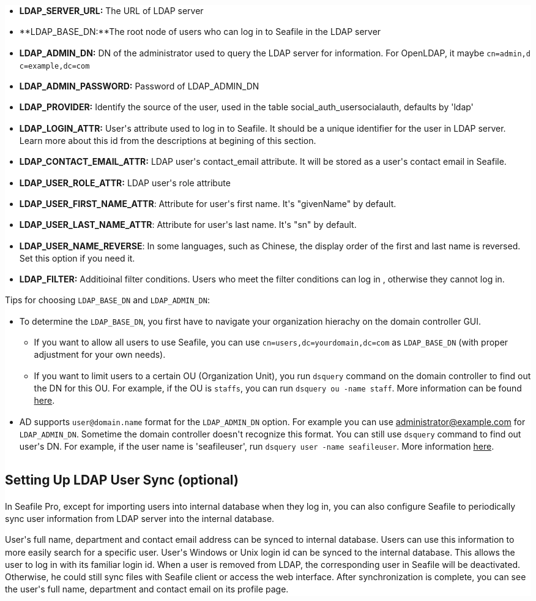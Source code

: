 * **LDAP_SERVER_URL:** The URL of LDAP server
* **LDAP_BASE_DN:**The root node of users who can log in to Seafile in the LDAP server
* **LDAP_ADMIN_DN:** DN of the administrator used to query the LDAP server for information. For OpenLDAP, it maybe `cn=admin,dc=example,dc=com`
* **LDAP_ADMIN_PASSWORD:** Password of LDAP_ADMIN_DN
* **LDAP_PROVIDER:** Identify the source of the user, used in the table social_auth_usersocialauth, defaults by 'ldap'
* **LDAP_LOGIN_ATTR:** User's attribute used to log in to Seafile. It should be a unique identifier for the user in LDAP server. Learn more about this id from the descriptions at begining of this section.
* **LDAP_CONTACT_EMAIL_ATTR:** LDAP user's contact_email attribute. It will be stored as a user's contact email in Seafile.
* **LDAP_USER_ROLE_ATTR:** LDAP user's role attribute

* **LDAP_USER_FIRST_NAME_ATTR**: Attribute for user's first name. It's "givenName" by default.
* **LDAP_USER_LAST_NAME_ATTR**: Attribute for user's last name. It's "sn" by default.
* **LDAP_USER_NAME_REVERSE**: In some languages, such as Chinese, the display order of the first and last name is reversed. Set this option if you need it.
* **LDAP_FILTER:** Additioinal filter conditions. Users who meet the filter conditions can log in , otherwise they cannot log in.

Tips for choosing `LDAP_BASE_DN` and `LDAP_ADMIN_DN`:

* To determine the `LDAP_BASE_DN`, you first have to navigate your organization hierachy on the domain controller GUI.

    * If you want to allow all users to use Seafile, you can use `cn=users,dc=yourdomain,dc=com` as `LDAP_BASE_DN` (with proper adjustment for your own needs).

    * If you want to limit users to a certain OU (Organization Unit), you run `dsquery` command on the domain controller to find out the DN for this OU. For example, if the OU is `staffs`, you can run `dsquery ou -name staff`. More information can be found [here](https://technet.microsoft.com/en-us/library/cc770509.aspx).

* AD supports `user@domain.name` format for the `LDAP_ADMIN_DN` option. For example you can use administrator@example.com for `LDAP_ADMIN_DN`. Sometime the domain controller doesn't recognize this format. You can still use `dsquery` command to find out user's DN. For example, if the user name is 'seafileuser', run `dsquery user -name seafileuser`. More information [here](https://technet.microsoft.com/en-us/library/cc725702.aspx).

## Setting Up LDAP User Sync (optional)

In Seafile Pro, except for importing users into internal database when they log in, you can also configure Seafile to periodically sync user information from LDAP server into the internal database.

User's full name, department and contact email address can be synced to internal database. Users can use this information to more easily search for a specific user.
User's Windows or Unix login id can be synced to the internal database. This allows the user to log in with its familiar login id.
When a user is removed from LDAP, the corresponding user in Seafile will be deactivated. Otherwise, he could still sync files with Seafile client or access the web interface.
After synchronization is complete, you can see the user's full name, department and contact email on its profile page.
